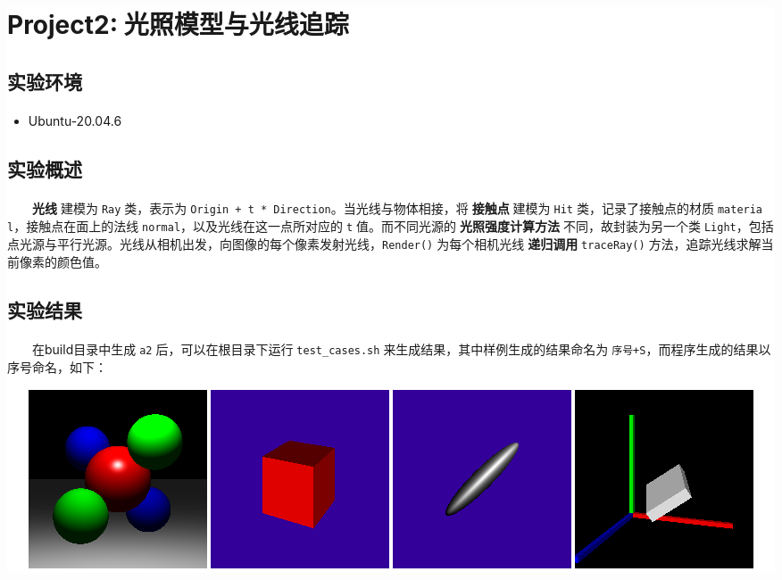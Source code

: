 # Project2: 光照模型与光线追踪  
## 实验环境  
- Ubuntu-20.04.6  
## 实验概述  
&emsp;&emsp;**光线** 建模为 `Ray` 类，表示为 `Origin + t * Direction`。当光线与物体相接，将 **接触点** 建模为 `Hit` 类，记录了接触点的材质 `material`，接触点在面上的法线 `normal`，以及光线在这一点所对应的 `t` 值。而不同光源的 **光照强度计算方法** 不同，故封装为另一个类 `Light`，包括点光源与平行光源。光线从相机出发，向图像的每个像素发射光线，`Render()` 为每个相机光线 **递归调用** `traceRay()` 方法，追踪光线求解当前像素的颜色值。  
## 实验结果  
&emsp;&emsp;在build目录中生成 `a2` 后，可以在根目录下运行 `test_cases.sh` 来生成结果，其中样例生成的结果命名为 `序号+S`，而程序生成的结果以序号命名，如下：  
<center>
<img src='01.png'>
<img src='02.png'>
<img src='03.png'>
<img src='04.png'>